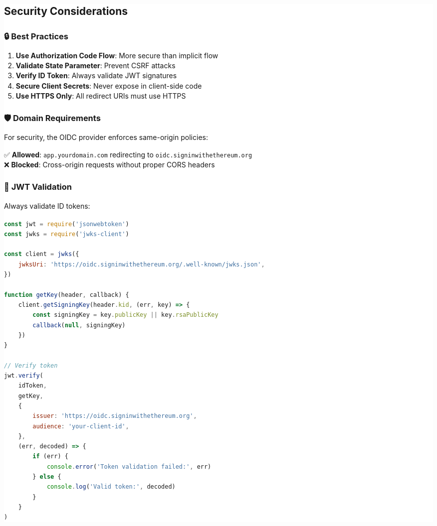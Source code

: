 ## Security Considerations

### 🔒 **Best Practices**

1. **Use Authorization Code Flow**: More secure than implicit flow
2. **Validate State Parameter**: Prevent CSRF attacks
3. **Verify ID Token**: Always validate JWT signatures
4. **Secure Client Secrets**: Never expose in client-side code
5. **Use HTTPS Only**: All redirect URIs must use HTTPS

### 🛡️ **Domain Requirements**

For security, the OIDC provider enforces same-origin policies:

✅ **Allowed**: `app.yourdomain.com` redirecting to `oidc.signinwithethereum.org`  
❌ **Blocked**: Cross-origin requests without proper CORS headers

### 🔐 **JWT Validation**

Always validate ID tokens:

```javascript
const jwt = require('jsonwebtoken')
const jwks = require('jwks-client')

const client = jwks({
	jwksUri: 'https://oidc.signinwithethereum.org/.well-known/jwks.json',
})

function getKey(header, callback) {
	client.getSigningKey(header.kid, (err, key) => {
		const signingKey = key.publicKey || key.rsaPublicKey
		callback(null, signingKey)
	})
}

// Verify token
jwt.verify(
	idToken,
	getKey,
	{
		issuer: 'https://oidc.signinwithethereum.org',
		audience: 'your-client-id',
	},
	(err, decoded) => {
		if (err) {
			console.error('Token validation failed:', err)
		} else {
			console.log('Valid token:', decoded)
		}
	}
)
```
